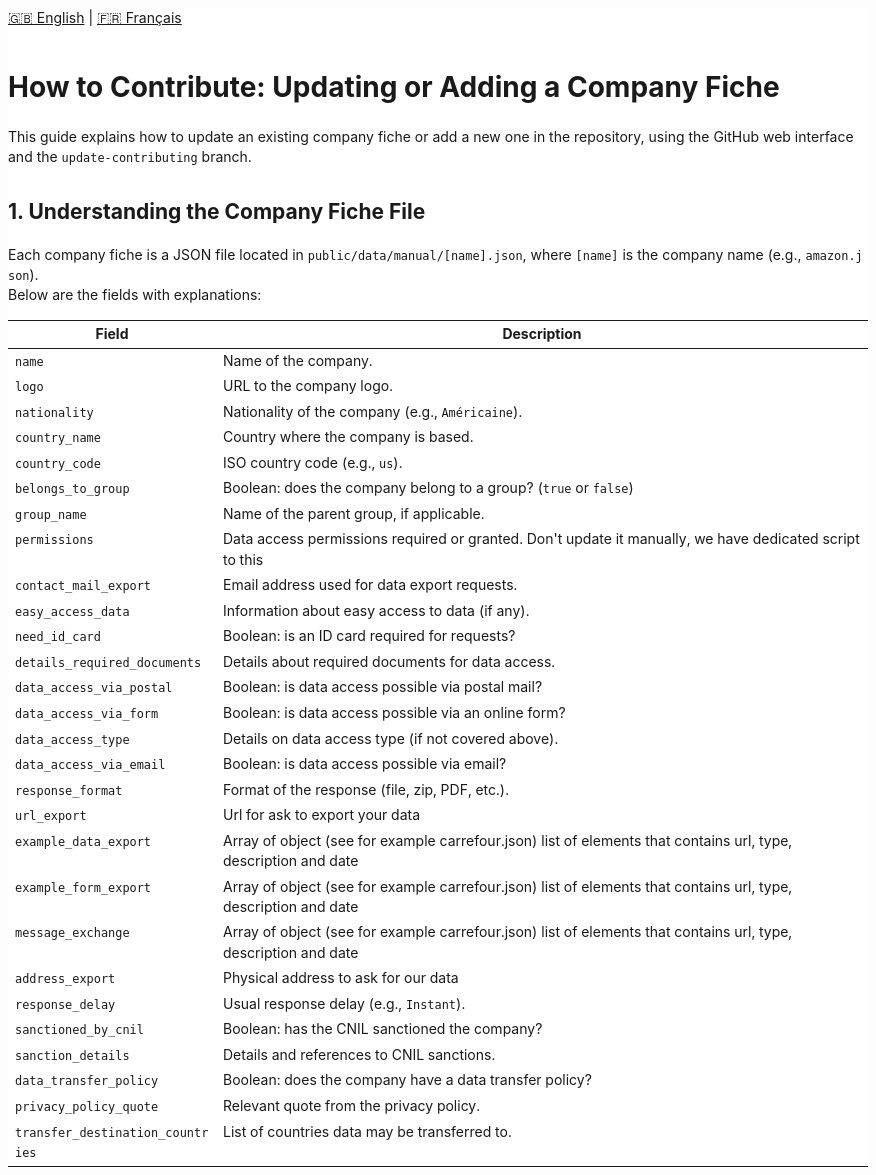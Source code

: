 [🇬🇧 English](CONTRIBUTING.md) | [🇫🇷 Français](CONTRIBUTING_FR.md)

# How to Contribute: Updating or Adding a Company Fiche

This guide explains how to update an existing company fiche or add a new one in the repository, using the GitHub web interface and the `update-contributing` branch.

## 1. Understanding the Company Fiche File

Each company fiche is a JSON file located in `public/data/manual/[name].json`, where `[name]` is the company name (e.g., `amazon.json`).  
Below are the fields with explanations:

| Field                            | Description                                                                                                     |
|----------------------------------|-----------------------------------------------------------------------------------------------------------------|
| `name`                           | Name of the company.                                                                                            |
| `logo`                           | URL to the company logo.                                                                                        |
| `nationality`                    | Nationality of the company (e.g., `Américaine`).                                                                |
| `country_name`                   | Country where the company is based.                                                                             |
| `country_code`                   | ISO country code (e.g., `us`).                                                                                  |
| `belongs_to_group`               | Boolean: does the company belong to a group? (`true` or `false`)                                                |
| `group_name`                     | Name of the parent group, if applicable.                                                                        |
| `permissions`                    | Data access permissions required or granted. Don't update it manually, we have dedicated script to this         |
| `contact_mail_export`            | Email address used for data export requests.                                                                    |
| `easy_access_data`               | Information about easy access to data (if any).                                                                 |
| `need_id_card`                   | Boolean: is an ID card required for requests?                                                                   |
| `details_required_documents`     | Details about required documents for data access.                                                               |
| `data_access_via_postal`         | Boolean: is data access possible via postal mail?                                                               |
| `data_access_via_form`           | Boolean: is data access possible via an online form?                                                            |
| `data_access_type`               | Details on data access type (if not covered above).                                                             |
| `data_access_via_email`          | Boolean: is data access possible via email?                                                                     |
| `response_format`                | Format of the response (file, zip, PDF, etc.).                                                                  |
| `url_export`                     | Url for ask to export your data                                                                                 |
| `example_data_export`            | Array of object (see for example carrefour.json) list of elements that contains url, type, description and date |
| `example_form_export`            | Array of object (see for example carrefour.json) list of elements that contains url, type, description and date |
| `message_exchange`               | Array of object (see for example carrefour.json) list of elements that contains url, type, description and date |
| `address_export`                 | Physical address to ask for our data                                                                            |
| `response_delay`                 | Usual response delay (e.g., `Instant`).                                                                         |
| `sanctioned_by_cnil`             | Boolean: has the CNIL sanctioned the company?                                                                   |
| `sanction_details`               | Details and references to CNIL sanctions.                                                                       |
| `data_transfer_policy`           | Boolean: does the company have a data transfer policy?                                                          |
| `privacy_policy_quote`           | Relevant quote from the privacy policy.                                                                         |
| `transfer_destination_countries` | List of countries data may be transferred to.                                                                   |